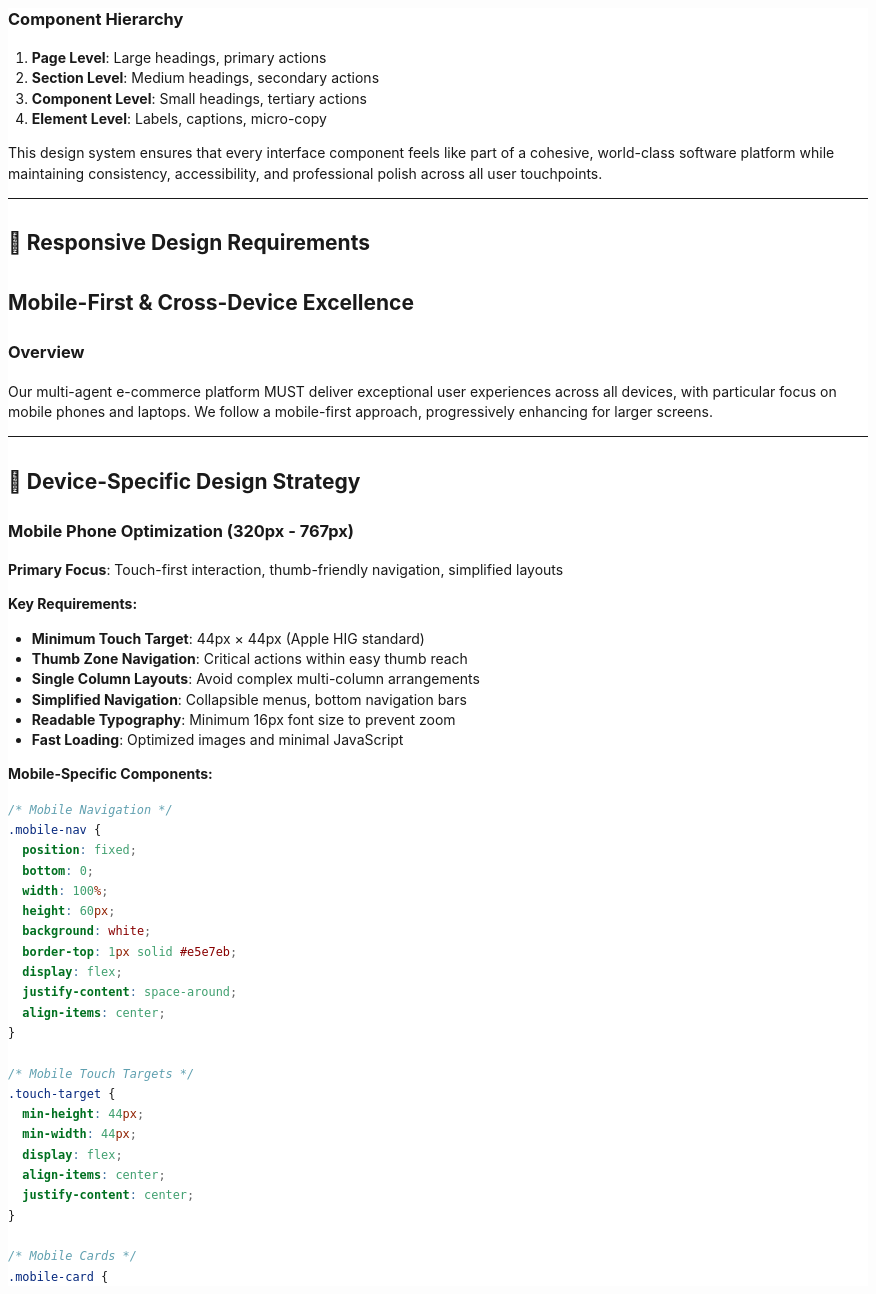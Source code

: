 ### Component Hierarchy
1. **Page Level**: Large headings, primary actions
2. **Section Level**: Medium headings, secondary actions
3. **Component Level**: Small headings, tertiary actions
4. **Element Level**: Labels, captions, micro-copy

This design system ensures that every interface component feels like part of a cohesive, world-class software platform while maintaining consistency, accessibility, and professional polish across all user touchpoints.


---

## 📱 Responsive Design Requirements
## Mobile-First & Cross-Device Excellence

### Overview
Our multi-agent e-commerce platform MUST deliver exceptional user experiences across all devices, with particular focus on mobile phones and laptops. We follow a mobile-first approach, progressively enhancing for larger screens.

---

## 🎯 Device-Specific Design Strategy

### Mobile Phone Optimization (320px - 767px)
**Primary Focus**: Touch-first interaction, thumb-friendly navigation, simplified layouts

**Key Requirements:**
- **Minimum Touch Target**: 44px × 44px (Apple HIG standard)
- **Thumb Zone Navigation**: Critical actions within easy thumb reach
- **Single Column Layouts**: Avoid complex multi-column arrangements
- **Simplified Navigation**: Collapsible menus, bottom navigation bars
- **Readable Typography**: Minimum 16px font size to prevent zoom
- **Fast Loading**: Optimized images and minimal JavaScript

**Mobile-Specific Components:**
```css
/* Mobile Navigation */
.mobile-nav {
  position: fixed;
  bottom: 0;
  width: 100%;
  height: 60px;
  background: white;
  border-top: 1px solid #e5e7eb;
  display: flex;
  justify-content: space-around;
  align-items: center;
}

/* Mobile Touch Targets */
.touch-target {
  min-height: 44px;
  min-width: 44px;
  display: flex;
  align-items: center;
  justify-content: center;
}

/* Mobile Cards */
.mobile-card {
```